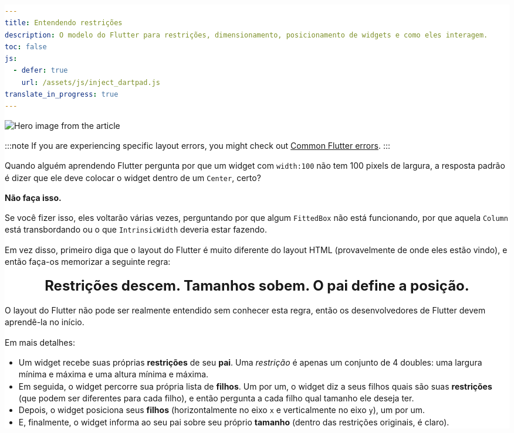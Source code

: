 ```yaml
---
title: Entendendo restrições
description: O modelo do Flutter para restrições, dimensionamento, posicionamento de widgets e como eles interagem.
toc: false
js:
  - defer: true
    url: /assets/js/inject_dartpad.js
translate_in_progress: true
---
```


<?code-excerpt path-base="layout/constraints/"?>

<img src='/assets/images/docs/ui/layout/article-hero-image.png'
     class="mw-100" alt="Hero image from the article">

:::note
If you are experiencing specific layout errors,
you might check out [Common Flutter errors][].
:::

[Common Flutter errors]: /testing/common-errors

Quando alguém aprendendo Flutter pergunta por que um widget
com `width:100` não tem 100 pixels de largura,
a resposta padrão é dizer que ele deve colocar o widget
dentro de um `Center`, certo?

**Não faça isso.**

Se você fizer isso, eles voltarão várias vezes,
perguntando por que algum `FittedBox` não está funcionando,
por que aquela `Column` está transbordando ou o que
`IntrinsicWidth` deveria estar fazendo.

Em vez disso, primeiro diga que o layout do Flutter é muito diferente
do layout HTML (provavelmente de onde eles estão vindo),
e então faça-os memorizar a seguinte regra:

<center><font size="+2">
<b>Restrições descem. Tamanhos sobem. O pai define a posição.</b>
</font></center>

O layout do Flutter não pode ser realmente entendido sem conhecer
esta regra, então os desenvolvedores de Flutter devem aprendê-la no início.

Em mais detalhes:

* Um widget recebe suas próprias **restrições** de seu **pai**.
  Uma _restrição_ é apenas um conjunto de 4 doubles:
  uma largura mínima e máxima e uma altura mínima e máxima.
* Em seguida, o widget percorre sua própria lista de **filhos**.
  Um por um, o widget diz a seus filhos quais são suas
  **restrições** (que podem ser diferentes para cada filho),
  e então pergunta a cada filho qual tamanho ele deseja ter.
* Depois, o widget posiciona seus **filhos**
  (horizontalmente no eixo `x` e verticalmente no eixo `y`),
  um por um.
* E, finalmente, o widget informa ao seu pai sobre seu próprio **tamanho**
  (dentro das restrições originais, é claro).


[`Center`]: {{site.api}}/flutter/widgets/Center-class.html
[`Column`]: {{site.api}}/flutter/widgets/Column-class.html
[`Container`]: {{site.api}}/flutter/widgets/Container-class.html
[`Image`]: {{site.api}}/flutter/dart-ui/Image-class.html
[`ListView`]: {{site.api}}/flutter/widgets/ListView-class.html
[`Opacity`]: {{site.api}}/flutter/widgets/Opacity-class.html
[`Row`]: {{site.api}}/flutter/widgets/Row-class.html
[`Text`]: {{site.api}}/flutter/widgets/Text-class.html
[`Transform`]: {{site.api}}/flutter/widgets/Transform-class.html
[este repositório GitHub]: {{site.github}}/marcglasberg/flutter_layout_article
[`build`]: {{site.api}}/flutter/widgets/State/build.html
[`RenderView`]: {{site.api}}/flutter/rendering/RenderView-class.html
[`double.infinity`]: {{site.api}}/flutter/dart-core/double/infinity-constant.html
[`Expanded`]: {{site.api}}/flutter/widgets/Expanded-class.html
[`RenderBox`]: {{site.api}}/flutter/rendering/RenderBox-class.html
[`ScrollView`]: {{site.api}}/flutter/widgets/ScrollView-class.html
[documentação do `Container`]: {{site.api}}/flutter/widgets/Container-class.html
[Flutter: A Regra de Layout Avançada que até Iniciantes Devem Conhecer]: {{site.medium}}/flutter-community/flutter-the-advanced-layout-rule-even-beginners-must-know-edc9516d1a2
[GitHub]: {{site.github}}/marcglasberg
[pub.dev]: {{site.pub}}/publishers/glasberg.dev/packages
[Simon Lightfoot]: {{site.github}}/slightfoot